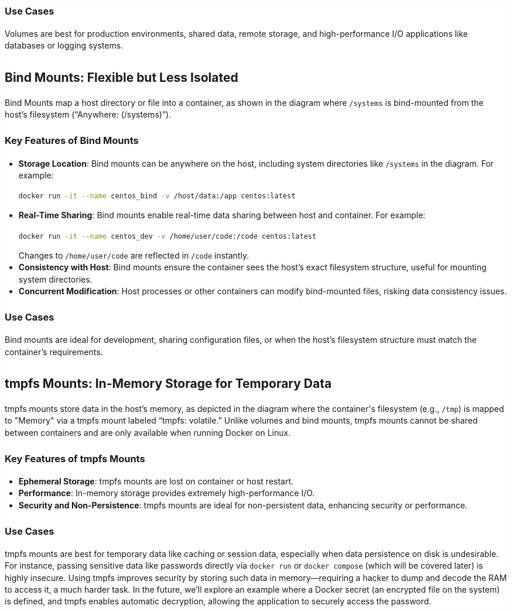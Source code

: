 ### Use Cases
Volumes are best for production environments, shared data, remote storage, and high-performance I/O applications like databases or logging systems.

## Bind Mounts: Flexible but Less Isolated

Bind Mounts map a host directory or file into a container, as shown in the diagram where `/systems` is bind-mounted from the host’s filesystem (“Anywhere: (/systems)”).

### Key Features of Bind Mounts
- **Storage Location**: Bind mounts can be anywhere on the host, including system directories like `/systems` in the diagram. For example:
  ```bash
  docker run -it --name centos_bind -v /host/data:/app centos:latest
  ```
- **Real-Time Sharing**: Bind mounts enable real-time data sharing between host and container. For example:
  ```bash
  docker run -it --name centos_dev -v /home/user/code:/code centos:latest
  ```
  Changes to `/home/user/code` are reflected in `/code` instantly.
- **Consistency with Host**: Bind mounts ensure the container sees the host’s exact filesystem structure, useful for mounting system directories.
- **Concurrent Modification**: Host processes or other containers can modify bind-mounted files, risking data consistency issues.

### Use Cases
Bind mounts are ideal for development, sharing configuration files, or when the host’s filesystem structure must match the container’s requirements.

## tmpfs Mounts: In-Memory Storage for Temporary Data

tmpfs mounts store data in the host’s memory, as depicted in the diagram where the container's filesystem (e.g., `/tmp`) is mapped to "Memory" via a tmpfs mount labeled “tmpfs: volatile.” Unlike volumes and bind mounts, tmpfs mounts cannot be shared between containers and are only available when running Docker on Linux.

### Key Features of tmpfs Mounts
- **Ephemeral Storage**: tmpfs mounts are lost on container or host restart.
- **Performance**: In-memory storage provides extremely high-performance I/O.
- **Security and Non-Persistence**: tmpfs mounts are ideal for non-persistent data, enhancing security or performance.

### Use Cases
tmpfs mounts are best for temporary data like caching or session data, especially when data persistence on disk is undesirable. For instance, passing sensitive data like passwords directly via `docker run` or `docker compose` (which will be covered later) is highly insecure. Using tmpfs improves security by storing such data in memory—requiring a hacker to dump and decode the RAM to access it, a much harder task. In the future, we’ll explore an example where a Docker secret (an encrypted file on the system) is defined, and tmpfs enables automatic decryption, allowing the application to securely access the password.
